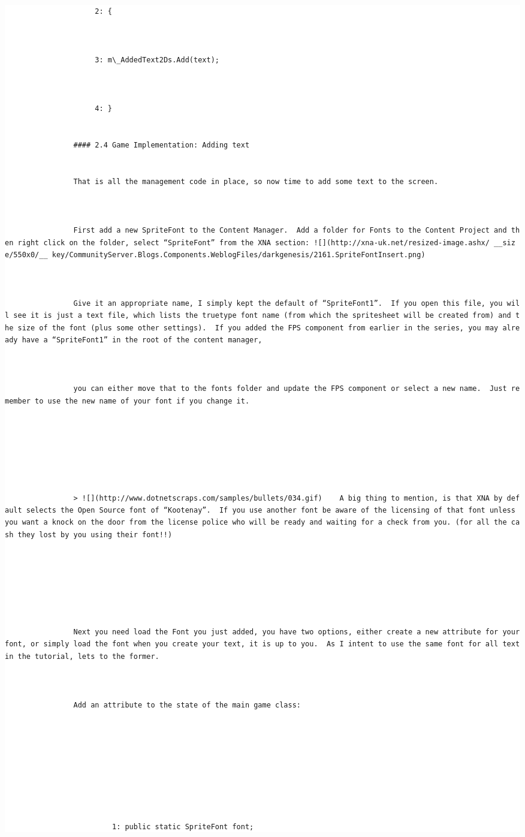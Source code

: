                     
                    
                         2: {
                    
                    
                    
                         3: m\_AddedText2Ds.Add(text);
                    
                    
                    
                         4: }
                    
                    
                    #### 2.4 Game Implementation: Adding text
                    
                    
                    That is all the management code in place, so now time to add some text to the screen.
                    
                    
                    
                    First add a new SpriteFont to the Content Manager.  Add a folder for Fonts to the Content Project and then right click on the folder, select “SpriteFont” from the XNA section: ![](http://xna-uk.net/resized-image.ashx/ __size/550x0/__ key/CommunityServer.Blogs.Components.WeblogFiles/darkgenesis/2161.SpriteFontInsert.png)
                    
                    
                    
                    Give it an appropriate name, I simply kept the default of “SpriteFont1”.  If you open this file, you will see it is just a text file, which lists the truetype font name (from which the spritesheet will be created from) and the size of the font (plus some other settings).  If you added the FPS component from earlier in the series, you may already have a “SpriteFont1” in the root of the content manager,
                    
                    
                    
                    you can either move that to the fonts folder and update the FPS component or select a new name.  Just remember to use the new name of your font if you change it.
                    
                    
                    
                     
                    
                    
                    
                    > ![](http://www.dotnetscraps.com/samples/bullets/034.gif)    A big thing to mention, is that XNA by default selects the Open Source font of “Kootenay”.  If you use another font be aware of the licensing of that font unless you want a knock on the door from the license police who will be ready and waiting for a check from you. (for all the cash they lost by you using their font!!)
                    
                    
                    
                     
                    
                    
                    
                    Next you need load the Font you just added, you have two options, either create a new attribute for your font, or simply load the font when you create your text, it is up to you.  As I intent to use the same font for all text in the tutorial, lets to the former.
                    
                    
                    
                    Add an attribute to the state of the main game class:
                    
                    
                    
                     
                    
                    
                    
                        
                        
                             1: public static SpriteFont font;
                        